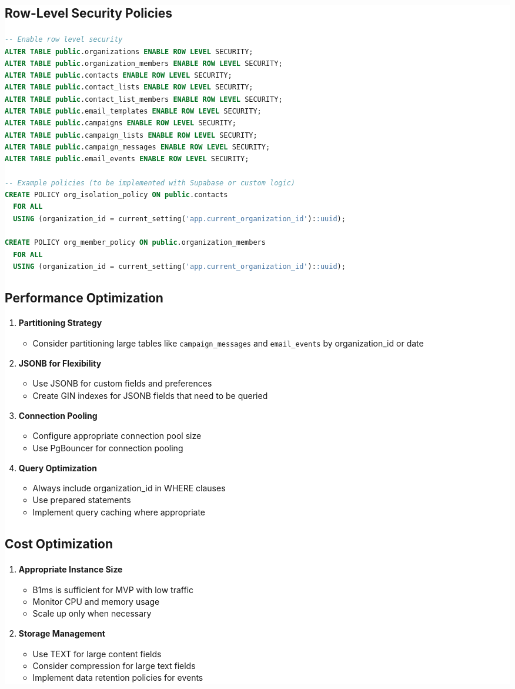 ## Row-Level Security Policies

```sql
-- Enable row level security
ALTER TABLE public.organizations ENABLE ROW LEVEL SECURITY;
ALTER TABLE public.organization_members ENABLE ROW LEVEL SECURITY;
ALTER TABLE public.contacts ENABLE ROW LEVEL SECURITY;
ALTER TABLE public.contact_lists ENABLE ROW LEVEL SECURITY;
ALTER TABLE public.contact_list_members ENABLE ROW LEVEL SECURITY;
ALTER TABLE public.email_templates ENABLE ROW LEVEL SECURITY;
ALTER TABLE public.campaigns ENABLE ROW LEVEL SECURITY;
ALTER TABLE public.campaign_lists ENABLE ROW LEVEL SECURITY;
ALTER TABLE public.campaign_messages ENABLE ROW LEVEL SECURITY;
ALTER TABLE public.email_events ENABLE ROW LEVEL SECURITY;

-- Example policies (to be implemented with Supabase or custom logic)
CREATE POLICY org_isolation_policy ON public.contacts
  FOR ALL
  USING (organization_id = current_setting('app.current_organization_id')::uuid);

CREATE POLICY org_member_policy ON public.organization_members
  FOR ALL
  USING (organization_id = current_setting('app.current_organization_id')::uuid);
```

## Performance Optimization

1. **Partitioning Strategy**
   - Consider partitioning large tables like `campaign_messages` and `email_events` by organization_id or date

2. **JSONB for Flexibility**
   - Use JSONB for custom fields and preferences
   - Create GIN indexes for JSONB fields that need to be queried

3. **Connection Pooling**
   - Configure appropriate connection pool size
   - Use PgBouncer for connection pooling

4. **Query Optimization**
   - Always include organization_id in WHERE clauses
   - Use prepared statements
   - Implement query caching where appropriate

## Cost Optimization

1. **Appropriate Instance Size**
   - B1ms is sufficient for MVP with low traffic
   - Monitor CPU and memory usage
   - Scale up only when necessary

2. **Storage Management**
   - Use TEXT for large content fields
   - Consider compression for large text fields
   - Implement data retention policies for events

